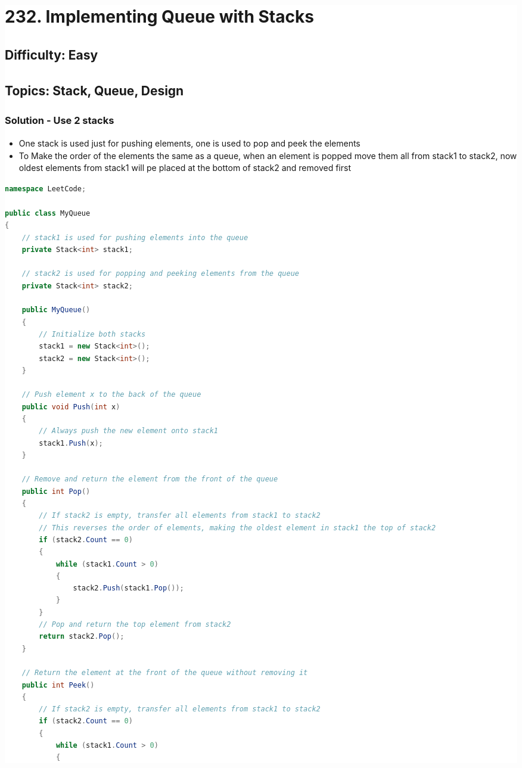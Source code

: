 # 232. Implementing Queue with Stacks
## Difficulty: Easy
## Topics: Stack, Queue, Design

### Solution - Use 2 stacks
- One stack is used just for pushing elements, one is used to pop and peek the elements
- To Make the order of the elements the same as a queue, when an element is popped move them all from stack1 to stack2, now oldest elements from stack1 will pe placed at the bottom of stack2 and removed first

```csharp
namespace LeetCode;

public class MyQueue
{
    // stack1 is used for pushing elements into the queue
    private Stack<int> stack1;
    
    // stack2 is used for popping and peeking elements from the queue
    private Stack<int> stack2;

    public MyQueue()
    {
        // Initialize both stacks
        stack1 = new Stack<int>();
        stack2 = new Stack<int>();
    }

    // Push element x to the back of the queue
    public void Push(int x)
    {
        // Always push the new element onto stack1
        stack1.Push(x);
    }

    // Remove and return the element from the front of the queue
    public int Pop()
    {
        // If stack2 is empty, transfer all elements from stack1 to stack2
        // This reverses the order of elements, making the oldest element in stack1 the top of stack2
        if (stack2.Count == 0)
        {
            while (stack1.Count > 0)
            {
                stack2.Push(stack1.Pop());
            }
        }
        // Pop and return the top element from stack2
        return stack2.Pop();
    }

    // Return the element at the front of the queue without removing it
    public int Peek()
    {
        // If stack2 is empty, transfer all elements from stack1 to stack2
        if (stack2.Count == 0)
        {
            while (stack1.Count > 0)
            {
```